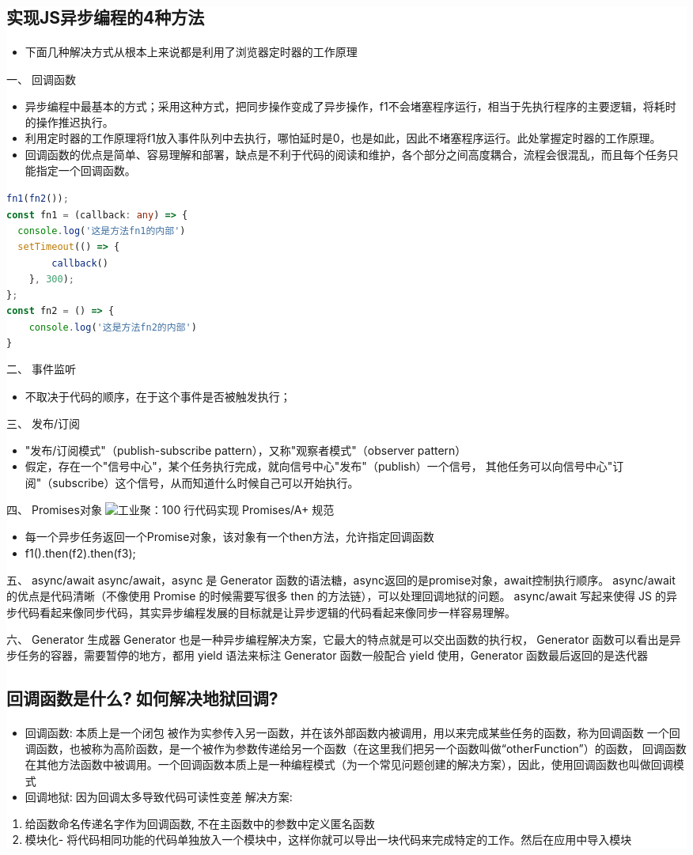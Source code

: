 ## 实现JS异步编程的4种方法
- 下面几种解决方式从根本上来说都是利用了浏览器定时器的工作原理

一、 回调函数
- 异步编程中最基本的方式；采用这种方式，把同步操作变成了异步操作，f1不会堵塞程序运行，相当于先执行程序的主要逻辑，将耗时的操作推迟执行。
- 利用定时器的工作原理将f1放入事件队列中去执行，哪怕延时是0，也是如此，因此不堵塞程序运行。此处掌握定时器的工作原理。
- 回调函数的优点是简单、容易理解和部署，缺点是不利于代码的阅读和维护，各个部分之间高度耦合，流程会很混乱，而且每个任务只能指定一个回调函数。

```typescript
fn1(fn2());
const fn1 = (callback: any) => {
  console.log('这是方法fn1的内部')
  setTimeout(() => {
        callback()
    }, 300);
};
const fn2 = () => {
    console.log('这是方法fn2的内部')
}

```

二、 事件监听
- 不取决于代码的顺序，在于这个事件是否被触发执行；

三、 发布/订阅
- "发布/订阅模式"（publish-subscribe pattern），又称"观察者模式"（observer pattern）
- 假定，存在一个"信号中心"，某个任务执行完成，就向信号中心"发布"（publish）一个信号，
其他任务可以向信号中心"订阅"（subscribe）这个信号，从而知道什么时候自己可以开始执行。

四、 Promises对象
![工业聚：100 行代码实现 Promises/A+ 规范](https://mp.weixin.qq.com/s/qdJ0Xd8zTgtetFdlJL3P1g)
- 每一个异步任务返回一个Promise对象，该对象有一个then方法，允许指定回调函数
- f1().then(f2).then(f3);

五、 async/await
async/await，async 是 Generator 函数的语法糖，async返回的是promise对象，await控制执行顺序。
async/await 的优点是代码清晰（不像使用 Promise 的时候需要写很多 then 的方法链），可以处理回调地狱的问题。
async/await 写起来使得 JS 的异步代码看起来像同步代码，其实异步编程发展的目标就是让异步逻辑的代码看起来像同步一样容易理解。

六、 Generator 生成器
Generator 也是一种异步编程解决方案，它最大的特点就是可以交出函数的执行权，
Generator 函数可以看出是异步任务的容器，需要暂停的地方，都用 yield 语法来标注
Generator 函数一般配合 yield 使用，Generator 函数最后返回的是迭代器

## 回调函数是什么? 如何解决地狱回调?
- 回调函数: 本质上是一个闭包
  被作为实参传入另一函数，并在该外部函数内被调用，用以来完成某些任务的函数，称为回调函数
  一个回调函数，也被称为高阶函数，是一个被作为参数传递给另一个函数（在这里我们把另一个函数叫做“otherFunction”）的函数，
  回调函数在其他方法函数中被调用。一个回调函数本质上是一种编程模式（为一个常见问题创建的解决方案），因此，使用回调函数也叫做回调模式
- 回调地狱: 因为回调太多导致代码可读性变差
解决方案:
1. 给函数命名传递名字作为回调函数, 不在主函数中的参数中定义匿名函数
2. 模块化- 将代码相同功能的代码单独放入一个模块中，这样你就可以导出一块代码来完成特定的工作。然后在应用中导入模块
